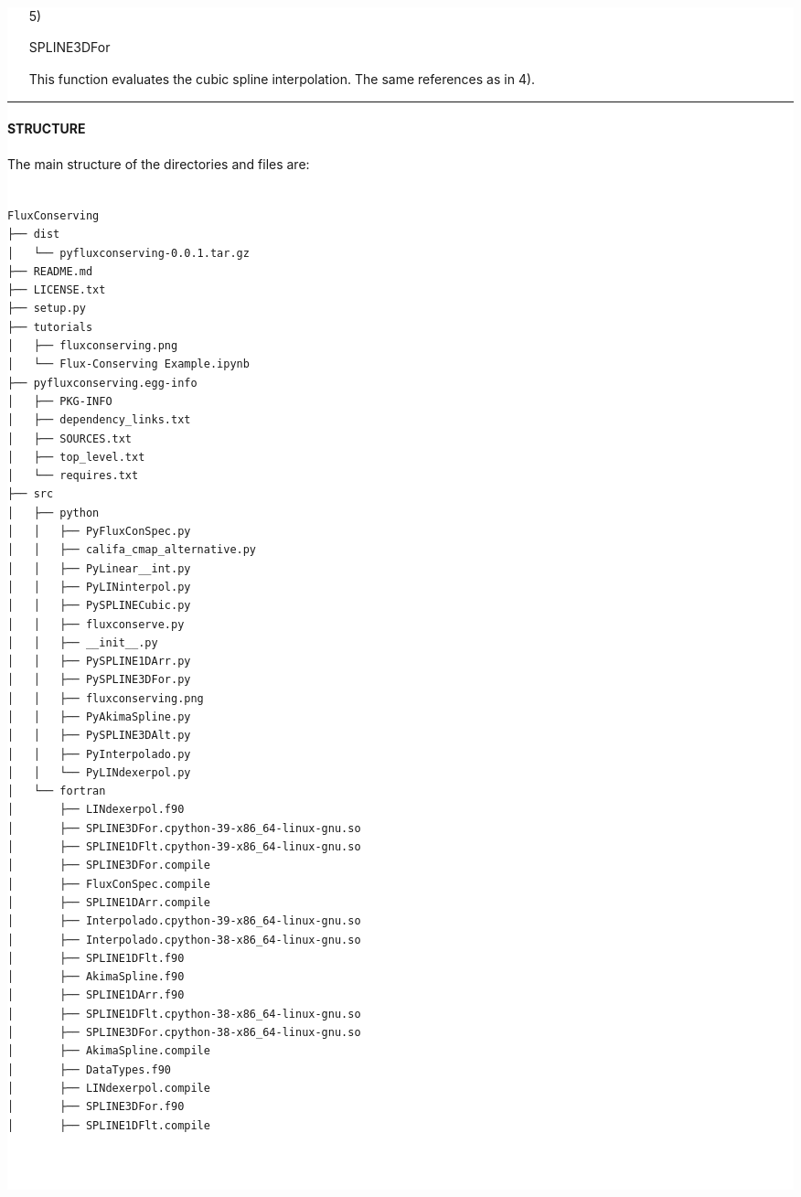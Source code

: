 </ol>
</td></tr>

<tr><td><ol>5)</ol></td><td><ol>SPLINE3DFor</ol></td><td><ol>This function evaluates the cubic
spline interpolation. The same references as in 4).</ol></td></tr>

</table>

<hr>

#### <b>STRUCTURE</b>

The main structure of the directories and files are:

<pre>
<code>
FluxConserving
├── dist
│   └── pyfluxconserving-0.0.1.tar.gz
├── README.md
├── LICENSE.txt
├── setup.py
├── tutorials
│   ├── fluxconserving.png
│   └── Flux-Conserving Example.ipynb
├── pyfluxconserving.egg-info
│   ├── PKG-INFO
│   ├── dependency_links.txt
│   ├── SOURCES.txt
│   ├── top_level.txt
│   └── requires.txt
├── src
│   ├── python
│   │   ├── PyFluxConSpec.py
│   │   ├── califa_cmap_alternative.py
│   │   ├── PyLinear__int.py
│   │   ├── PyLINinterpol.py
│   │   ├── PySPLINECubic.py
│   │   ├── fluxconserve.py
│   │   ├── __init__.py
│   │   ├── PySPLINE1DArr.py
│   │   ├── PySPLINE3DFor.py
│   │   ├── fluxconserving.png
│   │   ├── PyAkimaSpline.py
│   │   ├── PySPLINE3DAlt.py
│   │   ├── PyInterpolado.py
│   │   └── PyLINdexerpol.py
│   └── fortran
│       ├── LINdexerpol.f90
│       ├── SPLINE3DFor.cpython-39-x86_64-linux-gnu.so
│       ├── SPLINE1DFlt.cpython-39-x86_64-linux-gnu.so
│       ├── SPLINE3DFor.compile
│       ├── FluxConSpec.compile
│       ├── SPLINE1DArr.compile
│       ├── Interpolado.cpython-39-x86_64-linux-gnu.so
│       ├── Interpolado.cpython-38-x86_64-linux-gnu.so
│       ├── SPLINE1DFlt.f90
│       ├── AkimaSpline.f90
│       ├── SPLINE1DArr.f90
│       ├── SPLINE1DFlt.cpython-38-x86_64-linux-gnu.so
│       ├── SPLINE3DFor.cpython-38-x86_64-linux-gnu.so
│       ├── AkimaSpline.compile
│       ├── DataTypes.f90
│       ├── LINdexerpol.compile
│       ├── SPLINE3DFor.f90
│       ├── SPLINE1DFlt.compile